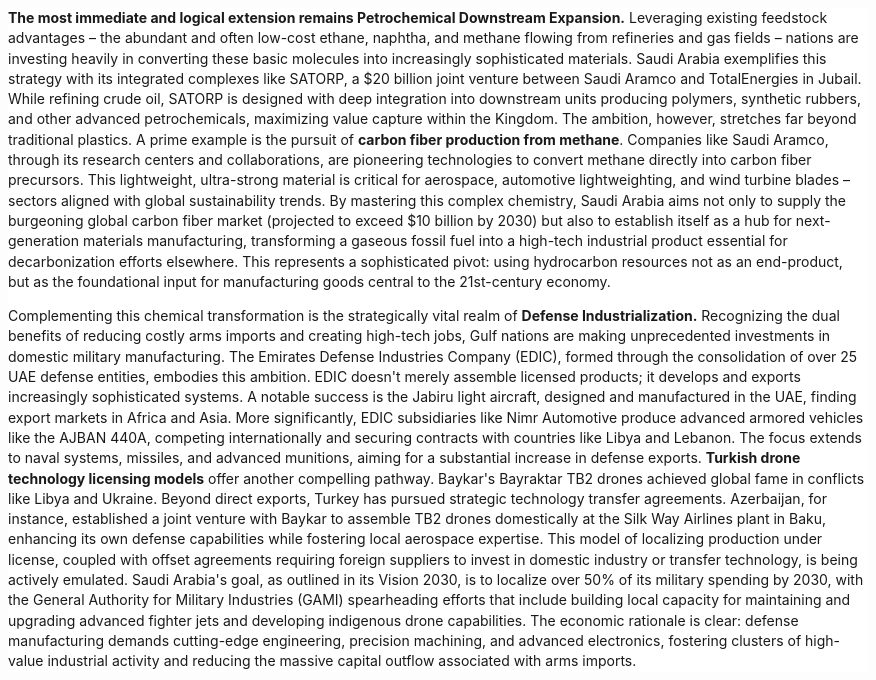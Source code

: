 **The most immediate and logical extension remains Petrochemical Downstream Expansion.** Leveraging existing feedstock advantages – the abundant and often low-cost ethane, naphtha, and methane flowing from refineries and gas fields – nations are investing heavily in converting these basic molecules into increasingly sophisticated materials. Saudi Arabia exemplifies this strategy with its integrated complexes like SATORP, a $20 billion joint venture between Saudi Aramco and TotalEnergies in Jubail. While refining crude oil, SATORP is designed with deep integration into downstream units producing polymers, synthetic rubbers, and other advanced petrochemicals, maximizing value capture within the Kingdom. The ambition, however, stretches far beyond traditional plastics. A prime example is the pursuit of **carbon fiber production from methane**. Companies like Saudi Aramco, through its research centers and collaborations, are pioneering technologies to convert methane directly into carbon fiber precursors. This lightweight, ultra-strong material is critical for aerospace, automotive lightweighting, and wind turbine blades – sectors aligned with global sustainability trends. By mastering this complex chemistry, Saudi Arabia aims not only to supply the burgeoning global carbon fiber market (projected to exceed $10 billion by 2030) but also to establish itself as a hub for next-generation materials manufacturing, transforming a gaseous fossil fuel into a high-tech industrial product essential for decarbonization efforts elsewhere. This represents a sophisticated pivot: using hydrocarbon resources not as an end-product, but as the foundational input for manufacturing goods central to the 21st-century economy.

Complementing this chemical transformation is the strategically vital realm of **Defense Industrialization.** Recognizing the dual benefits of reducing costly arms imports and creating high-tech jobs, Gulf nations are making unprecedented investments in domestic military manufacturing. The Emirates Defense Industries Company (EDIC), formed through the consolidation of over 25 UAE defense entities, embodies this ambition. EDIC doesn't merely assemble licensed products; it develops and exports increasingly sophisticated systems. A notable success is the Jabiru light aircraft, designed and manufactured in the UAE, finding export markets in Africa and Asia. More significantly, EDIC subsidiaries like Nimr Automotive produce advanced armored vehicles like the AJBAN 440A, competing internationally and securing contracts with countries like Libya and Lebanon. The focus extends to naval systems, missiles, and advanced munitions, aiming for a substantial increase in defense exports. **Turkish drone technology licensing models** offer another compelling pathway. Baykar's Bayraktar TB2 drones achieved global fame in conflicts like Libya and Ukraine. Beyond direct exports, Turkey has pursued strategic technology transfer agreements. Azerbaijan, for instance, established a joint venture with Baykar to assemble TB2 drones domestically at the Silk Way Airlines plant in Baku, enhancing its own defense capabilities while fostering local aerospace expertise. This model of localizing production under license, coupled with offset agreements requiring foreign suppliers to invest in domestic industry or transfer technology, is being actively emulated. Saudi Arabia's goal, as outlined in its Vision 2030, is to localize over 50% of its military spending by 2030, with the General Authority for Military Industries (GAMI) spearheading efforts that include building local capacity for maintaining and upgrading advanced fighter jets and developing indigenous drone capabilities. The economic rationale is clear: defense manufacturing demands cutting-edge engineering, precision machining, and advanced electronics, fostering clusters of high-value industrial activity and reducing the massive capital outflow associated with arms imports.
